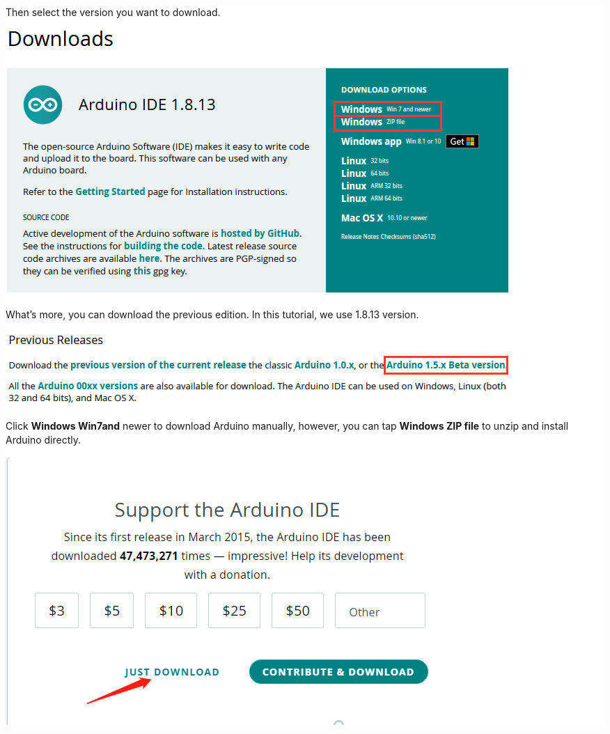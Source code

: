 Then select the version you want to download.

![](media/36245a9e4e95686e695f1ca3d4916bb7.png)

What’s more, you can download the previous edition. In this tutorial, we use
1.8.13 version.

![](media/dc0788cdd1378769fd03c7db93431517.png)

Click **Windows Win7and** newer to download Arduino manually, however, you can
tap **Windows ZIP file** to unzip and install Arduino directly.

![](media/e321a129ef60a8367c31aaecca3cf92b.png)
